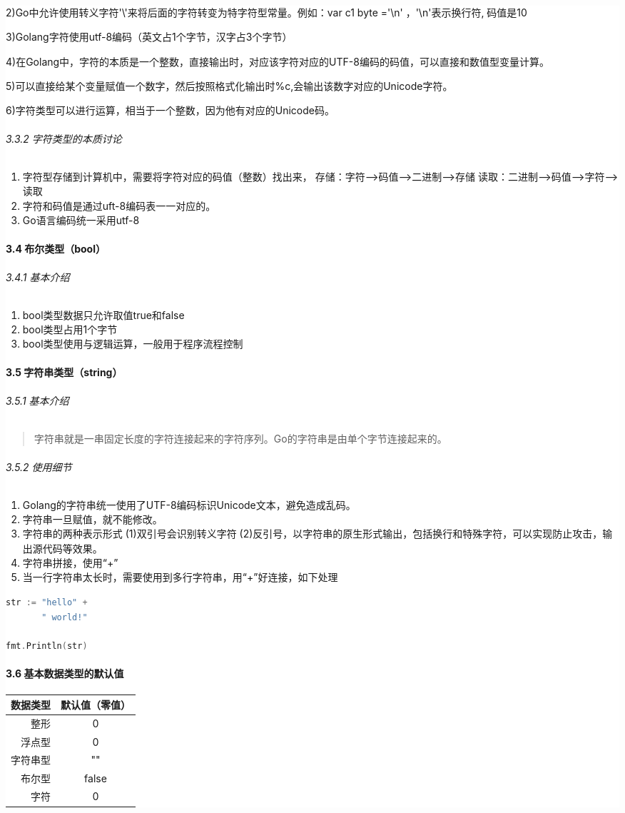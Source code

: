 2)Go中允许使用转义字符'\\'来将后面的字符转变为特字符型常量。例如：var c1 byte ='\n' ，'\n'表示换行符,   码值是10

3)Golang字符使用utf-8编码（英文占1个字节，汉字占3个字节）

4)在Golang中，字符的本质是一个整数，直接输出时，对应该字符对应的UTF-8编码的码值，可以直接和数值型变量计算。

5)可以直接给某个变量赋值一个数字，然后按照格式化输出时%c,会输出该数字对应的Unicode字符。

6)字符类型可以进行运算，相当于一个整数，因为他有对应的Unicode码。

###### 3.3.2 字符类型的本质讨论

1) 字符型存储到计算机中，需要将字符对应的码值（整数）找出来，
    存储：字符-->码值-->二进制-->存储
    读取：二进制-->码值-->字符-->读取
2) 字符和码值是通过uft-8编码表一一对应的。
3) Go语言编码统一采用utf-8


#### 3.4 布尔类型（bool）

###### 3.4.1 基本介绍

1) bool类型数据只允许取值true和false
2) bool类型占用1个字节
3) bool类型使用与逻辑运算，一般用于程序流程控制

#### 3.5 字符串类型（string）

###### 3.5.1 基本介绍
>字符串就是一串固定长度的字符连接起来的字符序列。Go的字符串是由单个字节连接起来的。

###### 3.5.2 使用细节

1) Golang的字符串统一使用了UTF-8编码标识Unicode文本，避免造成乱码。
2) 字符串一旦赋值，就不能修改。
3) 字符串的两种表示形式
    (1)双引号会识别转义字符
    (2)反引号，以字符串的原生形式输出，包括换行和特殊字符，可以实现防止攻击，输出源代码等效果。
4) 字符串拼接，使用“+”
5) 当一行字符串太长时，需要使用到多行字符串，用“+”好连接，如下处理

```go
str := "hello" + 
       " world!"

fmt.Println(str)
```
#### 3.6 基本数据类型的默认值

|数据类型|默认值（零值）|
|-:|:-:|
|整形|0|
|浮点型|0|
|字符串型|""|
|布尔型|false|
|字符|0|
